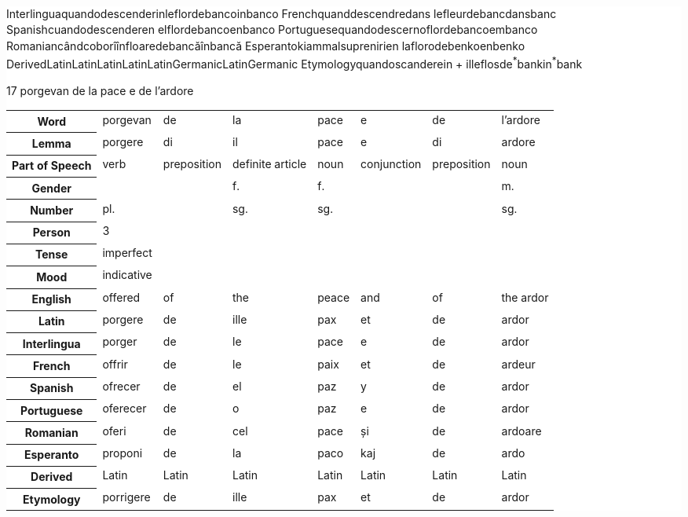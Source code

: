 <tr><th>Interlingua</th><td>quando</td><td>descender</td><td>inle</td><td>flor</td><td>de</td><td>banco</td><td>in</td><td>banco</td></tr>
<tr><th>French</th><td>quand</td><td>descendre</td><td>dans le</td><td>fleur</td><td>de</td><td>banc</td><td>dans</td><td>banc</td></tr>
<tr><th>Spanish</th><td>cuando</td><td>descender</td><td>en el</td><td>flor</td><td>de</td><td>banco</td><td>en</td><td>banco</td></tr>
<tr><th>Portuguese</th><td>quando</td><td>descer</td><td>no</td><td>flor</td><td>de</td><td>banco</td><td>em</td><td>banco</td></tr>
<tr><th>Romanian</th><td>când</td><td>coborî</td><td>în</td><td>floare</td><td>de</td><td>bancă</td><td>în</td><td>bancă</td></tr>
<tr><th>Esperanto</th><td>kiam</td><td>malsupreniri</td><td>en la</td><td>floro</td><td>de</td><td>benko</td><td>en</td><td>benko</td></tr>
<tr><th>Derived</th><td>Latin</td><td>Latin</td><td>Latin</td><td>Latin</td><td>Latin</td><td>Germanic</td><td>Latin</td><td>Germanic</td></tr>
<tr><th>Etymology</th><td>quando</td><td>scandere</td><td>in + ille</td><td>flos</td><td>de</td><td><sup>*</sup>bank</td><td>in</td><td><sup>*</sup>bank</td></tr>
</table>

17 porgevan de la pace e de l’ardore

<table>
<tr><th>Word</th><td>porgevan</td><td>de</td><td>la</td><td>pace</td><td>e</td><td>de</td><td>l’ardore</td></tr>
<tr><th>Lemma</th><td>porgere</td><td>di</td><td>il</td><td>pace</td><td>e</td><td>di</td><td>ardore</td></tr>
<tr><th>Part of Speech</th><td>verb</td><td>preposition</td><td>definite article</td><td>noun</td><td>conjunction</td><td>preposition</td><td>noun</td></tr>
<tr><th>Gender</th><td></td><td></td><td>f.</td><td>f.</td><td></td><td></td><td>m.</td></tr>
<tr><th>Number</th><td>pl.</td><td></td><td>sg.</td><td>sg.</td><td></td><td></td><td>sg.</td></tr>
<tr><th>Person</th><td>3</td><td></td><td></td><td></td><td></td><td></td><td></td></tr>
<tr><th>Tense</th><td>imperfect</td><td></td><td></td><td></td><td></td><td></td><td></td></tr>
<tr><th>Mood</th><td>indicative</td><td></td><td></td><td></td><td></td><td></td><td></td></tr>
<tr><th>English</th><td>offered</td><td>of</td><td>the</td><td>peace</td><td>and</td><td>of</td><td>the ardor</td></tr>
<tr><th>Latin</th><td>porgere</td><td>de</td><td>ille</td><td>pax</td><td>et</td><td>de</td><td>ardor</td></tr>
<tr><th>Interlingua</th><td>porger</td><td>de</td><td>le</td><td>pace</td><td>e</td><td>de</td><td>ardor</td></tr>
<tr><th>French</th><td>offrir</td><td>de</td><td>le</td><td>paix</td><td>et</td><td>de</td><td>ardeur</td></tr>
<tr><th>Spanish</th><td>ofrecer</td><td>de</td><td>el</td><td>paz</td><td>y</td><td>de</td><td>ardor</td></tr>
<tr><th>Portuguese</th><td>oferecer</td><td>de</td><td>o</td><td>paz</td><td>e</td><td>de</td><td>ardor</td></tr>
<tr><th>Romanian</th><td>oferi</td><td>de</td><td>cel</td><td>pace</td><td>și</td><td>de</td><td>ardoare</td></tr>
<tr><th>Esperanto</th><td>proponi</td><td>de</td><td>la</td><td>paco</td><td>kaj</td><td>de</td><td>ardo</td></tr>
<tr><th>Derived</th><td>Latin</td><td>Latin</td><td>Latin</td><td>Latin</td><td>Latin</td><td>Latin</td><td>Latin</td></tr>
<tr><th>Etymology</th><td>porrigere</td><td>de</td><td>ille</td><td>pax</td><td>et</td><td>de</td><td>ardor</td></tr>
</table>
